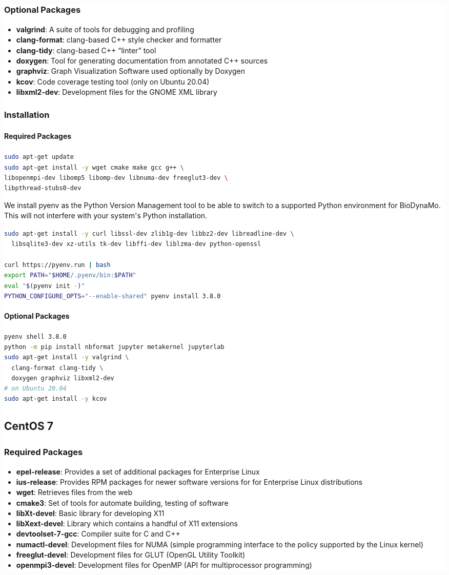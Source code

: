 ### Optional Packages

  * **valgrind**: A suite of tools for debugging and profiling
  * **clang-format**: clang-based C++ style checker and formatter
  * **clang-tidy**: clang-based C++ “linter” tool
  * **doxygen**: Tool for generating documentation from annotated C++ sources
  * **graphviz**: Graph Visualization Software used optionally by Doxygen
  * **kcov**: Code coverage testing tool (only on Ubuntu 20.04)
  * **libxml2-dev**: Development files for the GNOME XML library

### Installation

#### Required Packages

```bash
sudo apt-get update
sudo apt-get install -y wget cmake make gcc g++ \
libopenmpi-dev libomp5 libomp-dev libnuma-dev freeglut3-dev \
libpthread-stubs0-dev
```

We install pyenv as the Python Version Management tool to be able to switch
to a supported Python environment for BioDynaMo. This will not interfere with
your system's Python installation.

```bash
sudo apt-get install -y curl libssl-dev zlib1g-dev libbz2-dev libreadline-dev \
  libsqlite3-dev xz-utils tk-dev libffi-dev liblzma-dev python-openssl

curl https://pyenv.run | bash
export PATH="$HOME/.pyenv/bin:$PATH"
eval "$(pyenv init -)"
PYTHON_CONFIGURE_OPTS="--enable-shared" pyenv install 3.8.0
```

#### Optional Packages

```bash
pyenv shell 3.8.0
python -m pip install nbformat jupyter metakernel jupyterlab
sudo apt-get install -y valgrind \
  clang-format clang-tidy \
  doxygen graphviz libxml2-dev
# on Ubuntu 20.04
sudo apt-get install -y kcov
```

## CentOS 7

### Required Packages

 * **epel-release**: Provides a set of additional packages for Enterprise Linux
 * **ius-release**: Provides RPM packages for newer software versions for for Enterprise Linux distributions
 * **wget**: Retrieves files from the web
 * **cmake3**: Set of tools for automate building, testing of software
 * **libXt-devel**: Basic library for developing X11
 * **libXext-devel**: Library which contains a handful of X11 extensions
 * **devtoolset-7-gcc**: Compiler suite for C and C++
 * **numactl-devel**: Development files for NUMA (simple programming interface to the policy supported by the Linux kernel)
 * **freeglut-devel**: Development files for GLUT (OpenGL Utility Toolkit)
 * **openmpi3-devel**: Development files for OpenMP (API for multiprocessor programming)
